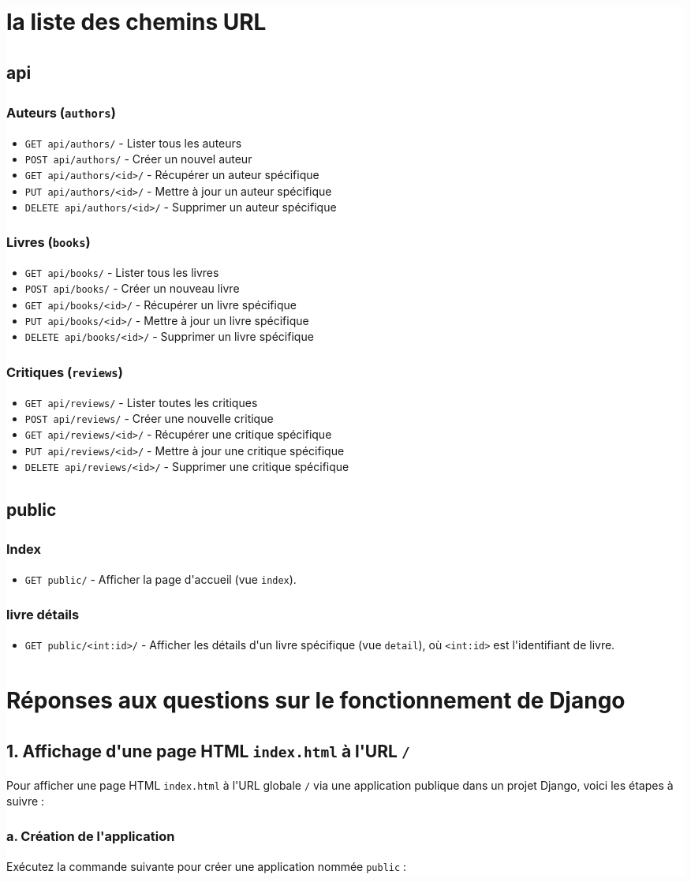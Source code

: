 # la liste des chemins URL

## api

### Auteurs (`authors`)

- `GET api/authors/` - Lister tous les auteurs
- `POST api/authors/` - Créer un nouvel auteur
- `GET api/authors/<id>/` - Récupérer un auteur spécifique
- `PUT api/authors/<id>/` - Mettre à jour un auteur spécifique
- `DELETE api/authors/<id>/` - Supprimer un auteur spécifique

### Livres (`books`)

- `GET api/books/` - Lister tous les livres
- `POST api/books/` - Créer un nouveau livre
- `GET api/books/<id>/` - Récupérer un livre spécifique
- `PUT api/books/<id>/` - Mettre à jour un livre spécifique
- `DELETE api/books/<id>/` - Supprimer un livre spécifique

### Critiques (`reviews`)

- `GET api/reviews/` - Lister toutes les critiques
- `POST api/reviews/` - Créer une nouvelle critique
- `GET api/reviews/<id>/` - Récupérer une critique spécifique
- `PUT api/reviews/<id>/` - Mettre à jour une critique spécifique
- `DELETE api/reviews/<id>/` - Supprimer une critique spécifique

## public

### Index
   - `GET public/` - Afficher la page d'accueil (vue `index`).
   
### livre détails
   - `GET public/<int:id>/` - Afficher les détails d'un livre spécifique (vue `detail`), où `<int:id>` est l'identifiant de livre.


# Réponses aux questions sur le fonctionnement de Django

## 1. Affichage d'une page HTML `index.html` à l'URL `/`

Pour afficher une page HTML `index.html` à l'URL globale `/` via une application publique dans un projet Django, voici les étapes à suivre :

### a. Création de l'application
Exécutez la commande suivante pour créer une application nommée `public` :
